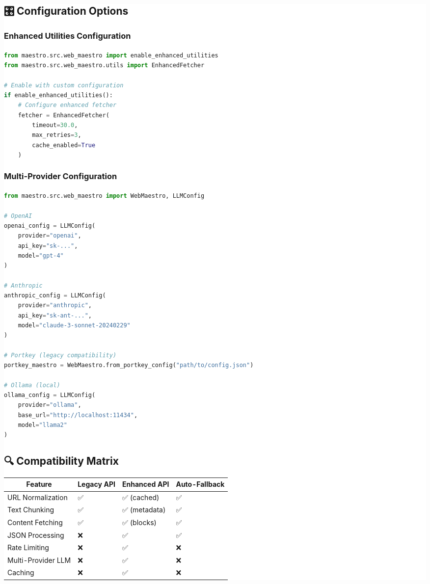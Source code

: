 ## 🎛️ Configuration Options

### Enhanced Utilities Configuration

```python
from maestro.src.web_maestro import enable_enhanced_utilities
from maestro.src.web_maestro.utils import EnhancedFetcher

# Enable with custom configuration
if enable_enhanced_utilities():
    # Configure enhanced fetcher
    fetcher = EnhancedFetcher(
        timeout=30.0,
        max_retries=3,
        cache_enabled=True
    )
```

### Multi-Provider Configuration

```python
from maestro.src.web_maestro import WebMaestro, LLMConfig

# OpenAI
openai_config = LLMConfig(
    provider="openai",
    api_key="sk-...",
    model="gpt-4"
)

# Anthropic
anthropic_config = LLMConfig(
    provider="anthropic",
    api_key="sk-ant-...",
    model="claude-3-sonnet-20240229"
)

# Portkey (legacy compatibility)
portkey_maestro = WebMaestro.from_portkey_config("path/to/config.json")

# Ollama (local)
ollama_config = LLMConfig(
    provider="ollama",
    base_url="http://localhost:11434",
    model="llama2"
)
```

## 🔍 Compatibility Matrix

| Feature | Legacy API | Enhanced API | Auto-Fallback |
|---------|------------|--------------|---------------|
| URL Normalization | ✅ | ✅ (cached) | ✅ |
| Text Chunking | ✅ | ✅ (metadata) | ✅ |
| Content Fetching | ✅ | ✅ (blocks) | ✅ |
| JSON Processing | ❌ | ✅ | ✅ |
| Rate Limiting | ❌ | ✅ | ❌ |
| Multi-Provider LLM | ❌ | ✅ | ❌ |
| Caching | ❌ | ✅ | ❌ |